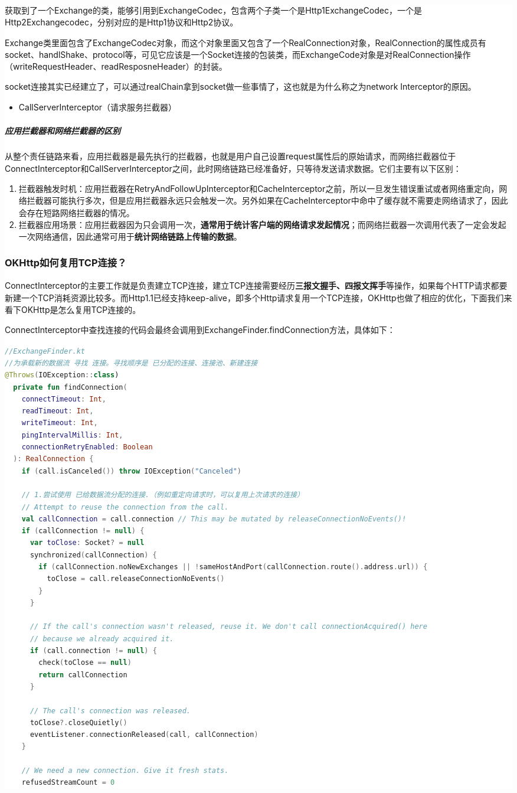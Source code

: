   获取到了一个Exchange的类，能够引用到ExchangeCodec，包含两个子类一个是Http1ExchangeCodec，一个是Http2Exchangecodec，分别对应的是Http1协议和Http2协议。

  Exchange类里面包含了ExchangeCodec对象，而这个对象里面又包含了一个RealConnection对象，RealConnection的属性成员有socket、handlShake、protocol等，可见它应该是一个Socket连接的包装类，而ExchangeCode对象是对RealConnection操作（writeRequestHeader、readResposneHeader）的封装。

  socket连接其实已经建立了，可以通过realChain拿到socket做一些事情了，这也就是为什么称之为network Interceptor的原因。

+ CallServerInterceptor（请求服务拦截器）

##### 应用拦截器和网络拦截器的区别

从整个责任链路来看，应用拦截器是最先执行的拦截器，也就是用户自己设置request属性后的原始请求，而网络拦截器位于ConnectInterceptor和CallServerInterceptor之间，此时网络链路已经准备好，只等待发送请求数据。它们主要有以下区别：

1. 拦截器触发时机：应用拦截器在RetryAndFollowUpInterceptor和CacheInterceptor之前，所以一旦发生错误重试或者网络重定向，网络拦截器可能执行多次，但是应用拦截器永远只会触发一次。另外如果在CacheInterceptor中命中了缓存就不需要走网络请求了，因此会存在短路网络拦截器的情况。
2. 拦截器应用场景：应用拦截器因为只会调用一次，**通常用于统计客户端的网络请求发起情况**；而网络拦截器一次调用代表了一定会发起一次网络通信，因此通常可用于**统计网络链路上传输的数据**。

### OKHttp如何复用TCP连接？

ConnectInterceptor的主要工作就是负责建立TCP连接，建立TCP连接需要经历**三报文握手、四报文挥手**等操作，如果每个HTTP请求都要新建一个TCP消耗资源比较多。而Http1.1已经支持keep-alive，即多个Http请求复用一个TCP连接，OKHttp也做了相应的优化，下面我们来看下OKHttp是怎么复用TCP连接的。

ConnectInterceptor中查找连接的代码会最终会调用到ExchangeFinder.findConnection方法，具体如下：

```kotlin
//ExchangeFinder.kt
//为承载新的数据流 寻找 连接。寻找顺序是 已分配的连接、连接池、新建连接
@Throws(IOException::class)
  private fun findConnection(
    connectTimeout: Int,
    readTimeout: Int,
    writeTimeout: Int,
    pingIntervalMillis: Int,
    connectionRetryEnabled: Boolean
  ): RealConnection {
    if (call.isCanceled()) throw IOException("Canceled")

    // 1.尝试使用 已给数据流分配的连接.（例如重定向请求时，可以复用上次请求的连接）
    // Attempt to reuse the connection from the call.
    val callConnection = call.connection // This may be mutated by releaseConnectionNoEvents()!
    if (callConnection != null) {
      var toClose: Socket? = null
      synchronized(callConnection) {
        if (callConnection.noNewExchanges || !sameHostAndPort(callConnection.route().address.url)) {
          toClose = call.releaseConnectionNoEvents()
        }
      }

      // If the call's connection wasn't released, reuse it. We don't call connectionAcquired() here
      // because we already acquired it.
      if (call.connection != null) {
        check(toClose == null)
        return callConnection
      }

      // The call's connection was released.
      toClose?.closeQuietly()
      eventListener.connectionReleased(call, callConnection)
    }

    // We need a new connection. Give it fresh stats.
    refusedStreamCount = 0
```